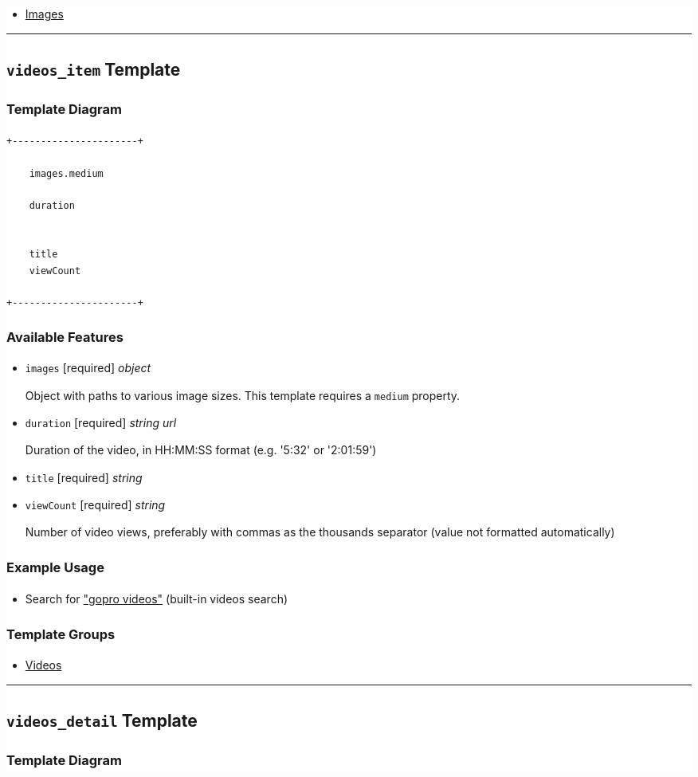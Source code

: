 - [Images](https://talsraviv.gitbooks.io/duckduckhackdocs/content/duckduckhack/frontend-reference/template-groups.html#images-template-group)

------

## `videos_item` Template

### Template Diagram

```
+----------------------+

    images.medium

    duration


    title
    viewCount

+----------------------+
```

### Available Features

- `images` [required] *object*

	Object with paths to various image sizes. This template requires a `medium` property.
	
- `duration` [required] *string url*

	Duration of the video, in HH:MM:SS format (e.g. '5:32' or '2:01:59')
	
- `title` [required] *string* 
- `viewCount` [required] *string* 

	Number of video views, preferably with commas as the thousands separator (value not formatted automatically)

### Example Usage

- Search for ["gopro videos"](https://duckduckgo.com/?q=gopro+videos&ia=videos&iai=vutn7IUCKck) (built-in videos search)

### Template Groups

- [Videos](https://talsraviv.gitbooks.io/duckduckhackdocs/content/duckduckhack/frontend-reference/template-groups.html#videos-template-group)

------

## `videos_detail` Template

### Template Diagram
